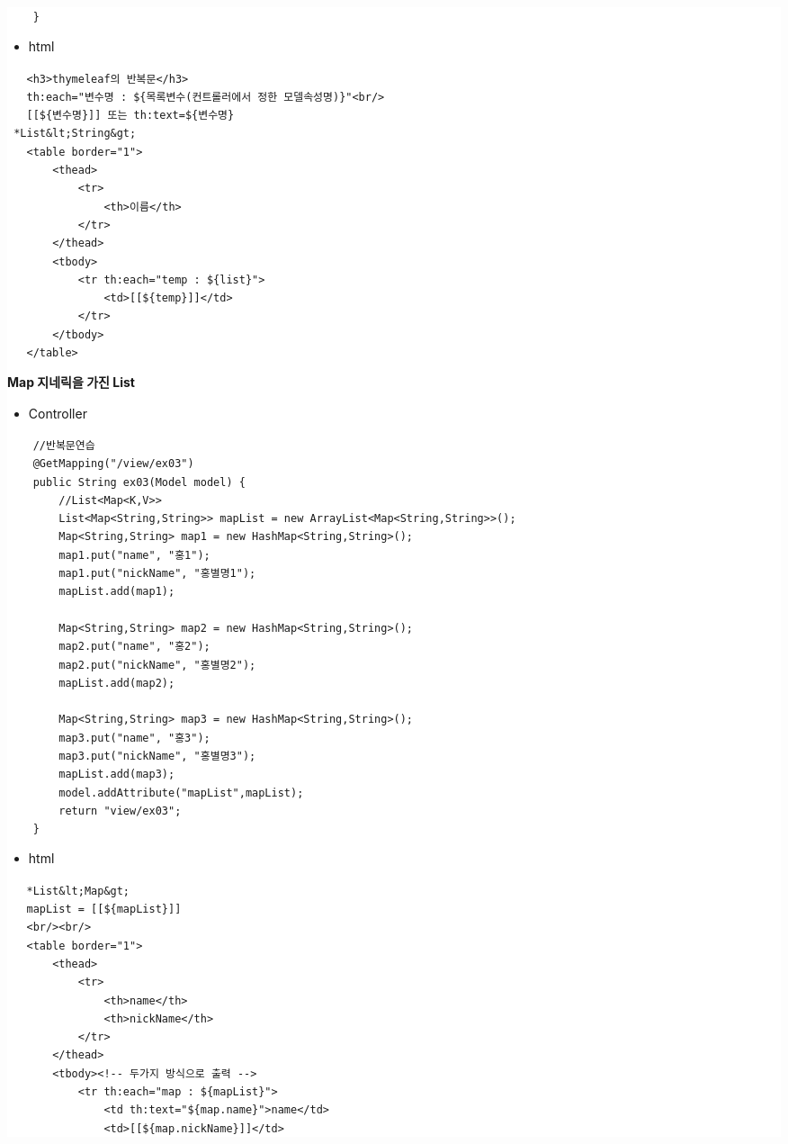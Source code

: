 ```
	}
  ```
- html
 ```
	<h3>thymeleaf의 반복문</h3>
	th:each="변수명 : ${목록변수(컨트롤러에서 정한 모델속성명)}"<br/>
	[[${변수명}]] 또는 th:text=${변수명}
  *List&lt;String&gt;
	<table border="1">
		<thead>
			<tr>
				<th>이름</th>
			</tr>
		</thead>
		<tbody>
			<tr th:each="temp : ${list}">
				<td>[[${temp}]]</td>
			</tr>
		</tbody>
	</table>
  ```

**Map 지네릭을 가진 List**
- Controller
```
	//반복문연습
	@GetMapping("/view/ex03")
	public String ex03(Model model) {
		//List<Map<K,V>>
		List<Map<String,String>> mapList = new ArrayList<Map<String,String>>();
		Map<String,String> map1 = new HashMap<String,String>();
		map1.put("name", "홍1");
		map1.put("nickName", "홍별명1");
		mapList.add(map1);
		
		Map<String,String> map2 = new HashMap<String,String>();
		map2.put("name", "홍2");
		map2.put("nickName", "홍별명2");
		mapList.add(map2);
		
		Map<String,String> map3 = new HashMap<String,String>();
		map3.put("name", "홍3");
		map3.put("nickName", "홍별명3");
		mapList.add(map3);
		model.addAttribute("mapList",mapList);
		return "view/ex03";
	}
  ```
- html
 ```
	*List&lt;Map&gt;
	mapList = [[${mapList}]]
	<br/><br/>
	<table border="1">
		<thead>
			<tr>
				<th>name</th>
				<th>nickName</th>
			</tr>
		</thead>
		<tbody><!-- 두가지 방식으로 출력 -->
			<tr th:each="map : ${mapList}">
				<td th:text="${map.name}">name</td>
				<td>[[${map.nickName}]]</td>
 ```